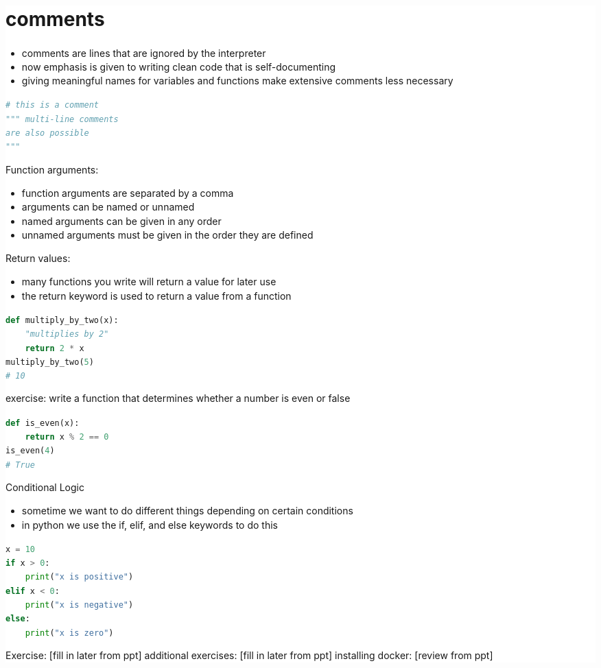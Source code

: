 # comments
- comments are lines that are ignored by the interpreter
- now emphasis is given to writing clean code that is self-documenting
- giving meaningful names for variables and functions make extensive comments less necessary

```python
# this is a comment
""" multi-line comments
are also possible
"""
```

Function arguments:
- function arguments are separated by a comma
- arguments can be named or unnamed
- named arguments can be given in any order
- unnamed arguments must be given in the order they are defined

Return values: 
- many functions you write will return a value for later use
- the return keyword is used to return a value from a function
```python
def multiply_by_two(x):
    "multiplies by 2"
    return 2 * x
multiply_by_two(5)
# 10
```

exercise: write a function that determines whether a number is even or false
```python
def is_even(x):
    return x % 2 == 0
is_even(4)
# True
```

Conditional Logic
- sometime we want to do different things depending on certain conditions 
- in python we use the if, elif, and else keywords to do this

```python
x = 10
if x > 0:
    print("x is positive")
elif x < 0:
    print("x is negative")
else:
    print("x is zero")
```

Exercise: [fill in later from ppt]
additional exercises: [fill in later from ppt]
installing docker: [review from ppt]